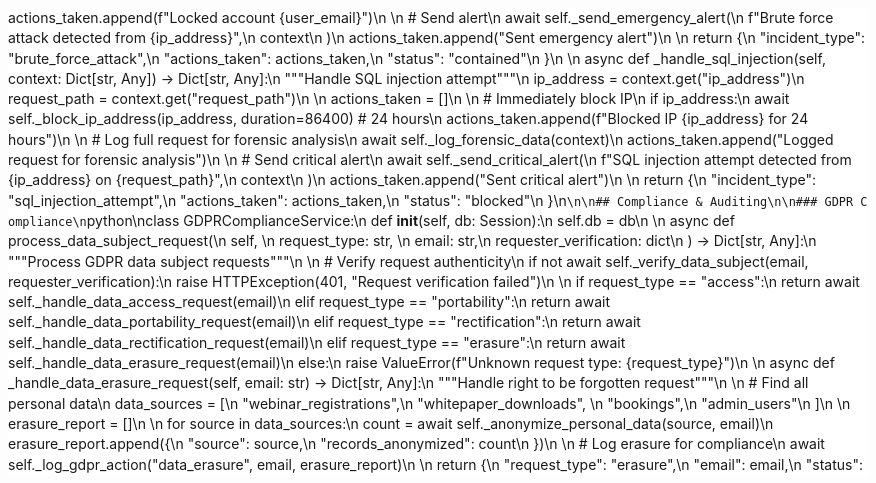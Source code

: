 actions_taken.append(f\"Locked account {user_email}\")\n        \n        # Send alert\n        await self._send_emergency_alert(\n            f\"Brute force attack detected from {ip_address}\",\n            context\n        )\n        actions_taken.append(\"Sent emergency alert\")\n        \n        return {\n            \"incident_type\": \"brute_force_attack\",\n            \"actions_taken\": actions_taken,\n            \"status\": \"contained\"\n        }\n    \n    async def _handle_sql_injection(self, context: Dict[str, Any]) -> Dict[str, Any]:\n        \"\"\"Handle SQL injection attempt\"\"\"\n        ip_address = context.get(\"ip_address\")\n        request_path = context.get(\"request_path\")\n        \n        actions_taken = []\n        \n        # Immediately block IP\n        if ip_address:\n            await self._block_ip_address(ip_address, duration=86400)  # 24 hours\n            actions_taken.append(f\"Blocked IP {ip_address} for 24 hours\")\n        \n        # Log full request for forensic analysis\n        await self._log_forensic_data(context)\n        actions_taken.append(\"Logged request for forensic analysis\")\n        \n        # Send critical alert\n        await self._send_critical_alert(\n            f\"SQL injection attempt detected from {ip_address} on {request_path}\",\n            context\n        )\n        actions_taken.append(\"Sent critical alert\")\n        \n        return {\n            \"incident_type\": \"sql_injection_attempt\",\n            \"actions_taken\": actions_taken,\n            \"status\": \"blocked\"\n        }\n```\n\n## Compliance & Auditing\n\n### GDPR Compliance\n```python\nclass GDPRComplianceService:\n    def __init__(self, db: Session):\n        self.db = db\n    \n    async def process_data_subject_request(\n        self, \n        request_type: str, \n        email: str,\n        requester_verification: dict\n    ) -> Dict[str, Any]:\n        \"\"\"Process GDPR data subject requests\"\"\"\n        \n        # Verify request authenticity\n        if not await self._verify_data_subject(email, requester_verification):\n            raise HTTPException(401, \"Request verification failed\")\n        \n        if request_type == \"access\":\n            return await self._handle_data_access_request(email)\n        elif request_type == \"portability\":\n            return await self._handle_data_portability_request(email)\n        elif request_type == \"rectification\":\n            return await self._handle_data_rectification_request(email)\n        elif request_type == \"erasure\":\n            return await self._handle_data_erasure_request(email)\n        else:\n            raise ValueError(f\"Unknown request type: {request_type}\")\n    \n    async def _handle_data_erasure_request(self, email: str) -> Dict[str, Any]:\n        \"\"\"Handle right to be forgotten request\"\"\"\n        \n        # Find all personal data\n        data_sources = [\n            \"webinar_registrations\",\n            \"whitepaper_downloads\", \n            \"bookings\",\n            \"admin_users\"\n        ]\n        \n        erasure_report = []\n        \n        for source in data_sources:\n            count = await self._anonymize_personal_data(source, email)\n            erasure_report.append({\n                \"source\": source,\n                \"records_anonymized\": count\n            })\n        \n        # Log erasure for compliance\n        await self._log_gdpr_action(\"data_erasure\", email, erasure_report)\n        \n        return {\n            \"request_type\": \"erasure\",\n            \"email\": email,\n            \"status\":